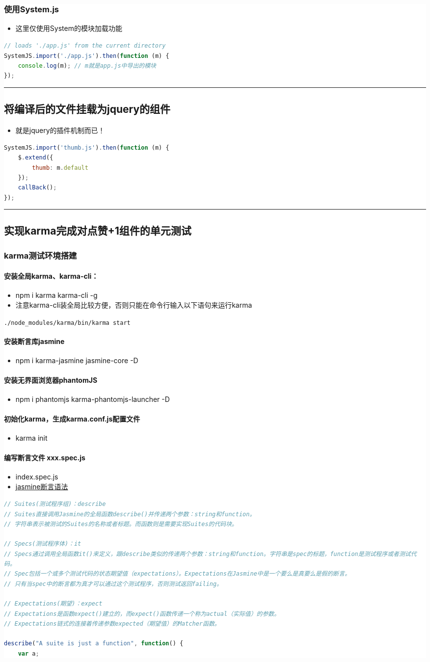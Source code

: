 ### 使用System.js
- 这里仅使用System的模块加载功能

```js
// loads './app.js' from the current directory
SystemJS.import('./app.js').then(function (m) {
    console.log(m); // m就是app.js中导出的模块
});
```
 
---------------------------------------------
## 将编译后的文件挂载为jquery的组件
- 就是jquery的插件机制而已！

```js
SystemJS.import('thumb.js').then(function (m) {
    $.extend({
        thumb: m.default
    });
    callBack();
});
```

---------------------------------------------
## 实现karma完成对点赞+1组件的单元测试

### karma测试环境搭建

#### 安装全局karma、karma-cli：
- npm i karma karma-cli -g
- 注意karma-cli装全局比较方便，否则只能在命令行输入以下语句来运行karma
```
./node_modules/karma/bin/karma start
```

#### 安装断言库jasmine
- npm i karma-jasmine jasmine-core -D

#### 安装无界面浏览器phantomJS
- npm i phantomjs karma-phantomjs-launcher -D

#### 初始化karma，生成karma.conf.js配置文件
- karma init

#### 编写断言文件 xxx.spec.js
- index.spec.js
- [jasmine断言语法](https://blog.csdn.net/guojiangweigege/article/details/52121876)

```js
// Suites(测试程序组)：describe
// Suites直接调用Jasmine的全局函数describe()并传递两个参数：string和function。
// 字符串表示被测试的Suites的名称或者标题。而函数则是需要实现Suites的代码块。

// Specs(测试程序体)：it
// Specs通过调用全局函数it()来定义，跟describe类似的传递两个参数：string和function。字符串是spec的标题，function是测试程序或者测试代码。
// Spec包括一个或多个测试代码的状态期望值（expectations）。Expectations在Jasmine中是一个要么是真要么是假的断言。
// 只有当spec中的断言都为真才可以通过这个测试程序，否则测试返回failing。

// Expectations(期望)：expect
// Expectations是函数expect()建立的，而expect()函数传递一个称为actual（实际值）的参数。
// Expectations链式的连接着传递参数expected（期望值）的Matcher函数。

describe("A suite is just a function", function() {
    var a;
```